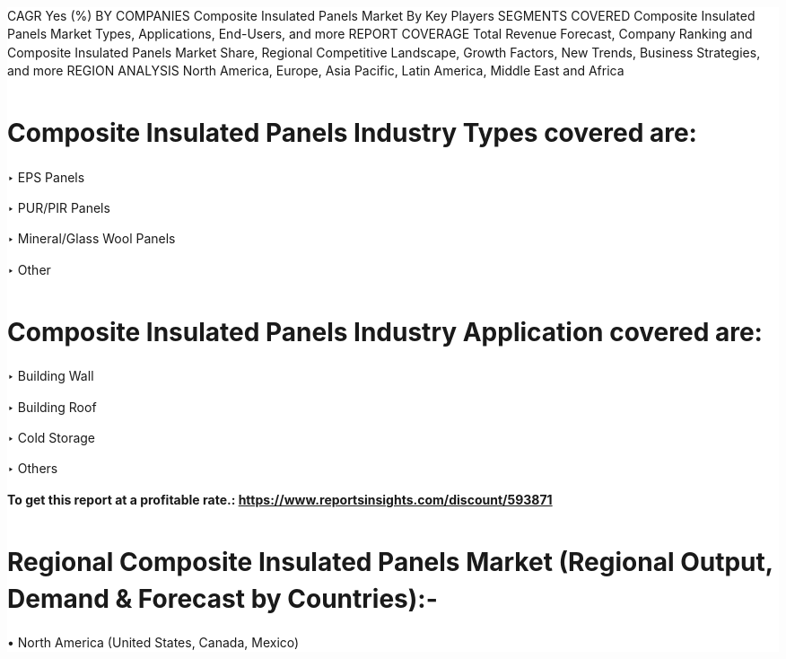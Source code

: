 <td>CAGR</td>
<td>Yes (%)</td>
</tr>
</tr>
<tr>
<td>BY COMPANIES</td>
<td>Composite Insulated Panels Market By Key Players</td>
</tr>
<tr>
<td>SEGMENTS COVERED</td>
<td>Composite Insulated Panels Market Types, Applications, End-Users, and more</td>
</tr>
<tr>
<td>REPORT COVERAGE</td>
<td>Total Revenue Forecast, Company Ranking and Composite Insulated Panels Market Share, Regional Competitive Landscape, Growth Factors, New Trends, Business Strategies, and more</td>
</tr>
<tr>
<td>REGION ANALYSIS</td>
<td>North America, Europe, Asia Pacific, Latin America, Middle East and Africa</td>
</tr>
</table>

# <strong>Composite Insulated Panels Industry Types covered are:</strong>

‣ EPS Panels

‣ PUR/PIR Panels

‣ Mineral/Glass Wool Panels

‣ Other

# <strong>Composite Insulated Panels Industry Application covered are:</strong>

‣ Building Wall

‣  Building Roof

‣  Cold Storage

‣  Others

<strong>To get this report at a profitable rate.: <a href=https://www.reportsinsights.com/discount/593871>https://www.reportsinsights.com/discount/593871</a></strong>

# <strong>Regional Composite Insulated Panels Market (Regional Output, Demand &amp; Forecast by Countries):-</strong>

• North America (United States, Canada, Mexico)
